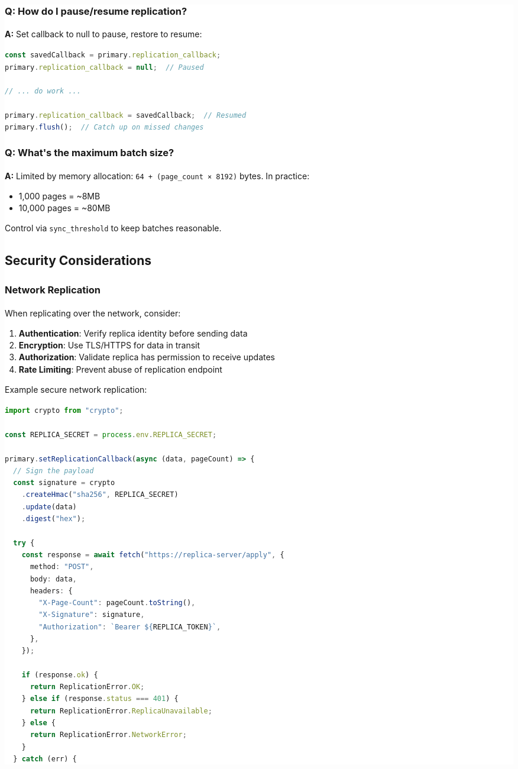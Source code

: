 ### Q: How do I pause/resume replication?

**A:** Set callback to null to pause, restore to resume:

```typescript
const savedCallback = primary.replication_callback;
primary.replication_callback = null;  // Paused

// ... do work ...

primary.replication_callback = savedCallback;  // Resumed
primary.flush();  // Catch up on missed changes
```

### Q: What's the maximum batch size?

**A:** Limited by memory allocation: `64 + (page_count × 8192)` bytes. In practice:
- 1,000 pages = ~8MB
- 10,000 pages = ~80MB

Control via `sync_threshold` to keep batches reasonable.

## Security Considerations

### Network Replication

When replicating over the network, consider:

1. **Authentication**: Verify replica identity before sending data
2. **Encryption**: Use TLS/HTTPS for data in transit
3. **Authorization**: Validate replica has permission to receive updates
4. **Rate Limiting**: Prevent abuse of replication endpoint

Example secure network replication:

```typescript
import crypto from "crypto";

const REPLICA_SECRET = process.env.REPLICA_SECRET;

primary.setReplicationCallback(async (data, pageCount) => {
  // Sign the payload
  const signature = crypto
    .createHmac("sha256", REPLICA_SECRET)
    .update(data)
    .digest("hex");
  
  try {
    const response = await fetch("https://replica-server/apply", {
      method: "POST",
      body: data,
      headers: {
        "X-Page-Count": pageCount.toString(),
        "X-Signature": signature,
        "Authorization": `Bearer ${REPLICA_TOKEN}`,
      },
    });
    
    if (response.ok) {
      return ReplicationError.OK;
    } else if (response.status === 401) {
      return ReplicationError.ReplicaUnavailable;
    } else {
      return ReplicationError.NetworkError;
    }
  } catch (err) {
```